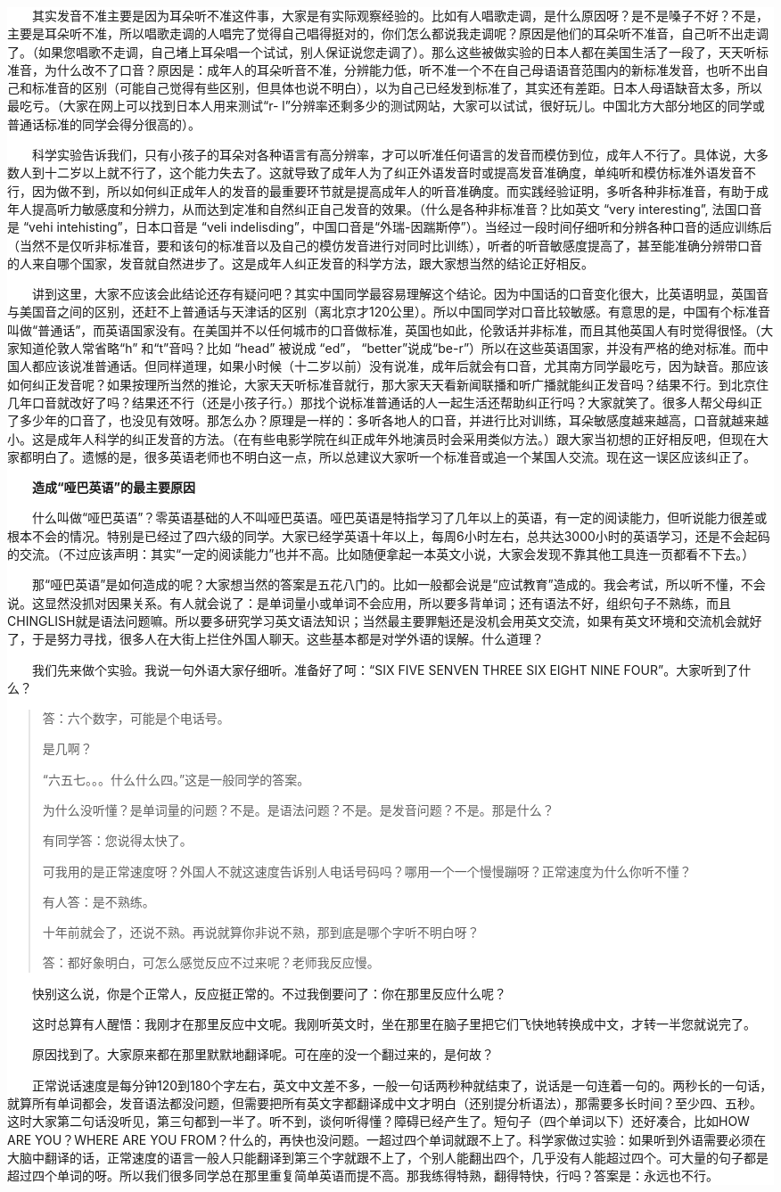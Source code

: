　　其实发音不准主要是因为耳朵听不准这件事，大家是有实际观察经验的。比如有人唱歌走调，是什么原因呀？是不是嗓子不好？不是，主要是耳朵听不准，所以唱歌走调的人唱完了觉得自己唱得挺对的，你们怎么都说我走调呢？原因是他们的耳朵听不准音，自己听不出走调了。（如果您唱歌不走调，自己堵上耳朵唱一个试试，别人保证说您走调了）。那么这些被做实验的日本人都在美国生活了一段了，天天听标准音，为什么改不了口音？原因是：成年人的耳朵听音不准，分辨能力低，听不准一个不在自己母语语音范围内的新标准发音，也听不出自己和标准音的区别（可能自己觉得有些区别，但具体也说不明白），以为自己已经发到标准了，其实还有差距。日本人母语缺音太多，所以最吃亏。（大家在网上可以找到日本人用来测试“r- l”分辨率还剩多少的测试网站，大家可以试试，很好玩儿。中国北方大部分地区的同学或普通话标准的同学会得分很高的）。

　　科学实验告诉我们，只有小孩子的耳朵对各种语言有高分辨率，才可以听准任何语言的发音而模仿到位，成年人不行了。具体说，大多数人到十二岁以上就不行了，这个能力失去了。这就导致了成年人为了纠正外语发音时或提高发音准确度，单纯听和模仿标准外语发音不行，因为做不到，所以如何纠正成年人的发音的最重要环节就是提高成年人的听音准确度。而实践经验证明，多听各种非标准音，有助于成年人提高听力敏感度和分辨力，从而达到定准和自然纠正自己发音的效果。（什么是各种非标准音？比如英文 “very interesting”, 法国口音是 “vehi intehisting”，日本口音是 “veli indelisding”，中国口音是“外瑞-因踹斯停”）。当经过一段时间仔细听和分辨各种口音的适应训练后（当然不是仅听非标准音，要和该句的标准音以及自己的模仿发音进行对同时比训练），听者的听音敏感度提高了，甚至能准确分辨带口音的人来自哪个国家，发音就自然进步了。这是成年人纠正发音的科学方法，跟大家想当然的结论正好相反。

　　讲到这里，大家不应该会此结论还存有疑问吧？其实中国同学最容易理解这个结论。因为中国话的口音变化很大，比英语明显，英国音与美国音之间的区别，还赶不上普通话与天津话的区别（离北京才120公里）。所以中国同学对口音比较敏感。有意思的是，中国有个标准音叫做“普通话”，而英语国家没有。在美国并不以任何城市的口音做标准，英国也如此，伦敦话并非标准，而且其他英国人有时觉得很怪。（大家知道伦敦人常省略“h” 和“t”音吗？比如 “head” 被说成 “ed”， “better”说成“be-r”）所以在这些英语国家，并没有严格的绝对标准。而中国人都应该说准普通话。但同样道理，如果小时候（十二岁以前）没有说准，成年后就会有口音，尤其南方同学最吃亏，因为缺音。那应该如何纠正发音呢？如果按理所当然的推论，大家天天听标准音就行，那大家天天看新闻联播和听广播就能纠正发音吗？结果不行。到北京住几年口音就改好了吗？结果还不行（还是小孩子行。）那找个说标准普通话的人一起生活还帮助纠正行吗？大家就笑了。很多人帮父母纠正了多少年的口音了，也没见有效呀。那怎么办？原理是一样的：多听各地人的口音，并进行比对训练，耳朵敏感度越来越高，口音就越来越小。这是成年人科学的纠正发音的方法。（在有些电影学院在纠正成年外地演员时会采用类似方法。）跟大家当初想的正好相反吧，但现在大家都明白了。遗憾的是，很多英语老师也不明白这一点，所以总建议大家听一个标准音或追一个某国人交流。现在这一误区应该纠正了。

　　**造成“哑巴英语”的最主要原因**

　　什么叫做“哑巴英语”？零英语基础的人不叫哑巴英语。哑巴英语是特指学习了几年以上的英语，有一定的阅读能力，但听说能力很差或根本不会的情况。特别是已经过了四六级的同学。大家已经学英语十年以上，每周6小时左右，总共达3000小时的英语学习，还是不会起码的交流。（不过应该声明：其实“一定的阅读能力”也并不高。比如随便拿起一本英文小说，大家会发现不靠其他工具连一页都看不下去。）

　　那“哑巴英语”是如何造成的呢？大家想当然的答案是五花八门的。比如一般都会说是“应试教育”造成的。我会考试，所以听不懂，不会说。这显然没抓对因果关系。有人就会说了：是单词量小或单词不会应用，所以要多背单词；还有语法不好，组织句子不熟练，而且CHINGLISH就是语法问题嘛。所以要多研究学习英文语法知识；当然最主要罪魁还是没机会用英文交流，如果有英文环境和交流机会就好了，于是努力寻找，很多人在大街上拦住外国人聊天。这些基本都是对学外语的误解。什么道理？

　　我们先来做个实验。我说一句外语大家仔细听。准备好了呵：“SIX FIVE SENVEN THREE SIX EIGHT NINE FOUR”。大家听到了什么？

> 答：六个数字，可能是个电话号。
> 
> 是几啊？
> 
> “六五七。。。什么什么四。”这是一般同学的答案。
> 
> 为什么没听懂？是单词量的问题？不是。是语法问题？不是。是发音问题？不是。那是什么？
> 
> 有同学答：您说得太快了。
> 
> 可我用的是正常速度呀？外国人不就这速度告诉别人电话号码吗？哪用一个一个慢慢蹦呀？正常速度为什么你听不懂？
> 
> 有人答：是不熟练。
> 
> 十年前就会了，还说不熟。再说就算你非说不熟，那到底是哪个字听不明白呀？
> 
> 答：都好象明白，可怎么感觉反应不过来呢？老师我反应慢。

　　快别这么说，你是个正常人，反应挺正常的。不过我倒要问了：你在那里反应什么呢？

　　这时总算有人醒悟：我刚才在那里反应中文呢。我刚听英文时，坐在那里在脑子里把它们飞快地转换成中文，才转一半您就说完了。

　　原因找到了。大家原来都在那里默默地翻译呢。可在座的没一个翻过来的，是何故？

　　正常说话速度是每分钟120到180个字左右，英文中文差不多，一般一句话两秒种就结束了，说话是一句连着一句的。两秒长的一句话，就算所有单词都会，发音语法都没问题，但需要把所有英文字都翻译成中文才明白（还别提分析语法），那需要多长时间？至少四、五秒。这时大家第二句话没听见，第三句都到一半了。听不到，谈何听得懂？障碍已经产生了。短句子（四个单词以下）还好凑合，比如HOW ARE YOU？WHERE ARE YOU FROM？什么的，再快也没问题。一超过四个单词就跟不上了。科学家做过实验：如果听到外语需要必须在大脑中翻译的话，正常速度的语言一般人只能翻译到第三个字就跟不上了，个别人能翻出四个，几乎没有人能超过四个。可大量的句子都是超过四个单词的呀。所以我们很多同学总在那里重复简单英语而提不高。那我练得特熟，翻得特快，行吗？答案是：永远也不行。
